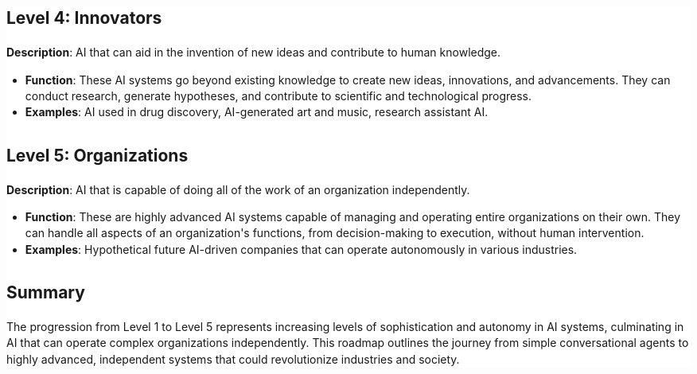 ## Level 4: Innovators
**Description**: AI that can aid in the invention of new ideas and contribute to human knowledge.
- **Function**: These AI systems go beyond existing knowledge to create new ideas, innovations, and advancements. They can conduct research, generate hypotheses, and contribute to scientific and technological progress.
- **Examples**: AI used in drug discovery, AI-generated art and music, research assistant AI.

## Level 5: Organizations
**Description**: AI that is capable of doing all of the work of an organization independently.
- **Function**: These are highly advanced AI systems capable of managing and operating entire organizations on their own. They can handle all aspects of an organization's functions, from decision-making to execution, without human intervention.
- **Examples**: Hypothetical future AI-driven companies that can operate autonomously in various industries.

## Summary
The progression from Level 1 to Level 5 represents increasing levels of sophistication and autonomy in AI systems, culminating in AI that can operate complex organizations independently. This roadmap outlines the journey from simple conversational agents to highly advanced, independent systems that could revolutionize industries and society.
